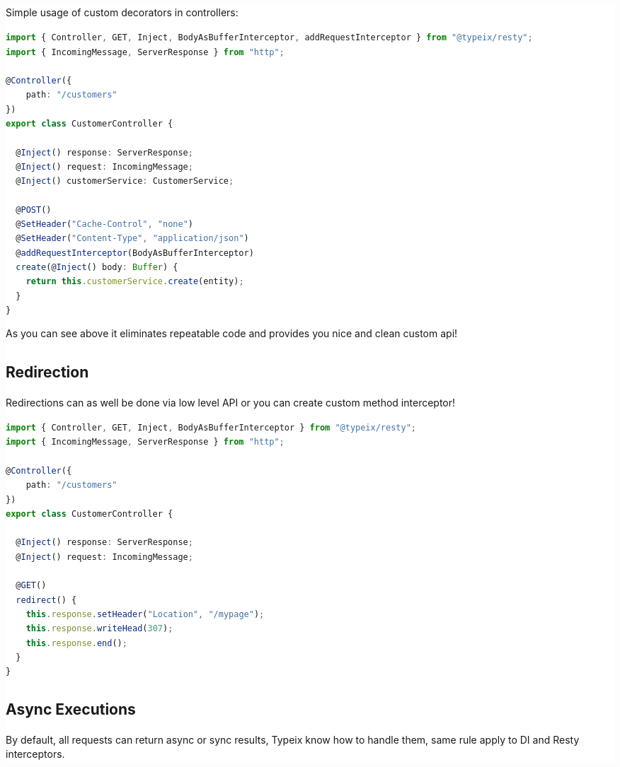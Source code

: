 Simple usage of custom decorators in controllers:
```ts
import { Controller, GET, Inject, BodyAsBufferInterceptor, addRequestInterceptor } from "@typeix/resty";
import { IncomingMessage, ServerResponse } from "http";

@Controller({
    path: "/customers"
})
export class CustomerController {

  @Inject() response: ServerResponse;  
  @Inject() request: IncomingMessage;
  @Inject() customerService: CustomerService;

  @POST()
  @SetHeader("Cache-Control", "none")
  @SetHeader("Content-Type", "application/json")
  @addRequestInterceptor(BodyAsBufferInterceptor)
  create(@Inject() body: Buffer) {
    return this.customerService.create(entity);
  }
}
```
As you can see above it eliminates repeatable code and provides you nice and clean custom api!

## Redirection
Redirections can as well be done via low level API or you can create custom method interceptor!
```ts
import { Controller, GET, Inject, BodyAsBufferInterceptor } from "@typeix/resty";
import { IncomingMessage, ServerResponse } from "http";

@Controller({
    path: "/customers"
})
export class CustomerController {

  @Inject() response: ServerResponse;  
  @Inject() request: IncomingMessage;

  @GET()
  redirect() {
    this.response.setHeader("Location", "/mypage");
    this.response.writeHead(307);
    this.response.end();
  }
}
```

## Async Executions
By default, all requests can return async or sync results, Typeix know how to handle them, same rule apply to DI and Resty interceptors.
